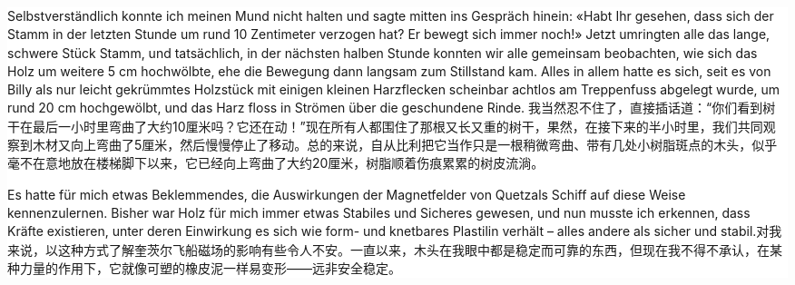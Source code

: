 Selbstverständlich konnte ich meinen Mund nicht halten und sagte mitten ins Gespräch hinein: «Habt Ihr gesehen, dass sich der Stamm in der letzten Stunde um rund 10 Zentimeter verzogen hat? Er bewegt sich immer noch!» Jetzt umringten alle das lange, schwere Stück Stamm, und tatsächlich, in der nächsten halben Stunde konnten wir alle gemeinsam beobachten, wie sich das Holz um weitere 5 cm hochwölbte, ehe die Bewegung dann langsam zum Stillstand kam. Alles in allem hatte es sich, seit es von Billy als nur leicht gekrümmtes Holzstück mit einigen kleinen Harzflecken scheinbar achtlos am Treppenfuss abgelegt wurde, um rund 20 cm hochgewölbt, und das Harz floss in Strömen über die geschundene Rinde.
我当然忍不住了，直接插话道：“你们看到树干在最后一小时里弯曲了大约10厘米吗？它还在动！”现在所有人都围住了那根又长又重的树干，果然，在接下来的半小时里，我们共同观察到木材又向上弯曲了5厘米，然后慢慢停止了移动。总的来说，自从比利把它当作只是一根稍微弯曲、带有几处小树脂斑点的木头，似乎毫不在意地放在楼梯脚下以来，它已经向上弯曲了大约20厘米，树脂顺着伤痕累累的树皮流淌。

Es hatte für mich etwas Beklemmendes, die Auswirkungen der Magnetfelder von Quetzals Schiff auf diese Weise kennenzulernen. Bisher war Holz für mich immer etwas Stabiles und Sicheres gewesen, und nun musste ich erkennen, dass Kräfte existieren, unter deren Einwirkung es sich wie form- und knetbares Plastilin verhält – alles andere als sicher und stabil.对我来说，以这种方式了解奎茨尔飞船磁场的影响有些令人不安。一直以来，木头在我眼中都是稳定而可靠的东西，但现在我不得不承认，在某种力量的作用下，它就像可塑的橡皮泥一样易变形——远非安全稳定。

